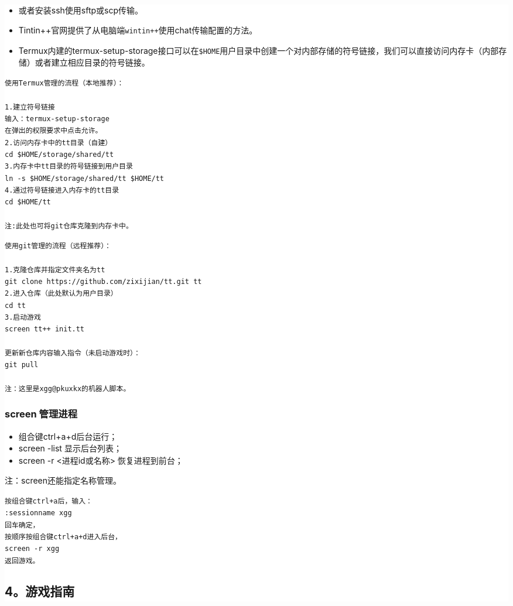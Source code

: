 - 或者安装ssh使用sftp或scp传输。

- Tintin++官网提供了从电脑端`wintin++`使用chat传输配置的方法。

- Termux内建的termux-setup-storage接口可以在`$HOME`用户目录中创建一个对内部存储的符号链接，我们可以直接访问内存卡（内部存储）或者建立相应目录的符号链接。

```
使用Termux管理的流程（本地推荐）：

1.建立符号链接
输入：termux-setup-storage
在弹出的权限要求中点击允许。
2.访问内存卡中的tt目录（自建）
cd $HOME/storage/shared/tt
3.内存卡中tt目录的符号链接到用户目录
ln -s $HOME/storage/shared/tt $HOME/tt
4.通过符号链接进入内存卡的tt目录
cd $HOME/tt

注:此处也可将git仓库克隆到内存卡中。
```

```
使用git管理的流程（远程推荐）：

1.克隆仓库并指定文件夹名为tt
git clone https://github.com/zixijian/tt.git tt
2.进入仓库（此处默认为用户目录）
cd tt
3.启动游戏
screen tt++ init.tt

更新新仓库内容输入指令（未启动游戏时）：
git pull

注：这里是xgg@pkuxkx的机器人脚本。
```

### screen 管理进程

- 组合键ctrl+a+d后台运行；
- screen -list 显示后台列表；
- screen -r <进程id或名称> 恢复进程到前台；

注：screen还能指定名称管理。

```
按组合键ctrl+a后，输入：
:sessionname xgg
回车确定，
按顺序按组合键ctrl+a+d进入后台，
screen -r xgg
返回游戏。
```

## 4。游戏指南
